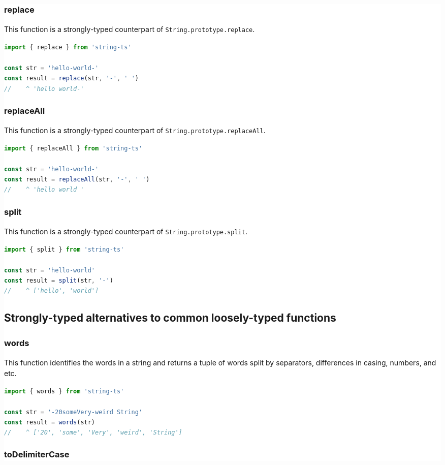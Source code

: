 ### replace

This function is a strongly-typed counterpart of `String.prototype.replace`.

```ts
import { replace } from 'string-ts'

const str = 'hello-world-'
const result = replace(str, '-', ' ')
//    ^ 'hello world-'
```

### replaceAll

This function is a strongly-typed counterpart of `String.prototype.replaceAll`.

```ts
import { replaceAll } from 'string-ts'

const str = 'hello-world-'
const result = replaceAll(str, '-', ' ')
//    ^ 'hello world '
```

### split

This function is a strongly-typed counterpart of `String.prototype.split`.

```ts
import { split } from 'string-ts'

const str = 'hello-world'
const result = split(str, '-')
//    ^ ['hello', 'world']
```

## Strongly-typed alternatives to common loosely-typed functions

### words

This function identifies the words in a string and returns a tuple of words split by separators, differences in casing, numbers, and etc.

```ts
import { words } from 'string-ts'

const str = '-20someVery-weird String'
const result = words(str)
//    ^ ['20', 'some', 'Very', 'weird', 'String']
```

### toDelimiterCase
